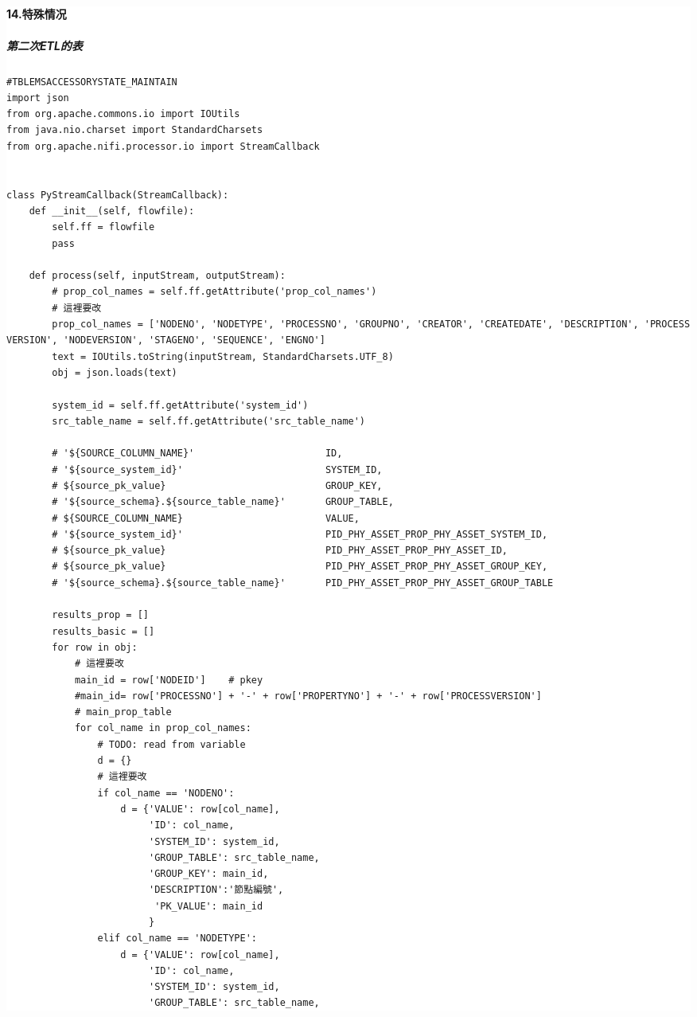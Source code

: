 #### 14.特殊情况

##### 第二次ETL的表

```
#TBLEMSACCESSORYSTATE_MAINTAIN
import json
from org.apache.commons.io import IOUtils
from java.nio.charset import StandardCharsets
from org.apache.nifi.processor.io import StreamCallback


class PyStreamCallback(StreamCallback):
    def __init__(self, flowfile):
        self.ff = flowfile
        pass

    def process(self, inputStream, outputStream):
        # prop_col_names = self.ff.getAttribute('prop_col_names')
        # 這裡要改
        prop_col_names = ['NODENO', 'NODETYPE', 'PROCESSNO', 'GROUPNO', 'CREATOR', 'CREATEDATE', 'DESCRIPTION', 'PROCESSVERSION', 'NODEVERSION', 'STAGENO', 'SEQUENCE', 'ENGNO']
        text = IOUtils.toString(inputStream, StandardCharsets.UTF_8)
        obj = json.loads(text)

        system_id = self.ff.getAttribute('system_id')
        src_table_name = self.ff.getAttribute('src_table_name')

        # '${SOURCE_COLUMN_NAME}'                       ID,
        # '${source_system_id}'                         SYSTEM_ID,
        # ${source_pk_value}                            GROUP_KEY,
        # '${source_schema}.${source_table_name}'       GROUP_TABLE,
        # ${SOURCE_COLUMN_NAME}                         VALUE,
        # '${source_system_id}'                         PID_PHY_ASSET_PROP_PHY_ASSET_SYSTEM_ID,
        # ${source_pk_value}                            PID_PHY_ASSET_PROP_PHY_ASSET_ID,
        # ${source_pk_value}                            PID_PHY_ASSET_PROP_PHY_ASSET_GROUP_KEY,
        # '${source_schema}.${source_table_name}'       PID_PHY_ASSET_PROP_PHY_ASSET_GROUP_TABLE

        results_prop = []
        results_basic = []
        for row in obj:
            # 這裡要改
            main_id = row['NODEID']    # pkey
            #main_id= row['PROCESSNO'] + '-' + row['PROPERTYNO'] + '-' + row['PROCESSVERSION']                      
            # main_prop_table
            for col_name in prop_col_names:
                # TODO: read from variable
                d = {}
                # 這裡要改
                if col_name == 'NODENO':
                    d = {'VALUE': row[col_name],
                         'ID': col_name,
                         'SYSTEM_ID': system_id,
                         'GROUP_TABLE': src_table_name,
                         'GROUP_KEY': main_id,
						 'DESCRIPTION':'節點編號',
                          'PK_VALUE': main_id
                         }
                elif col_name == 'NODETYPE':
                    d = {'VALUE': row[col_name],
                         'ID': col_name,
                         'SYSTEM_ID': system_id,
                         'GROUP_TABLE': src_table_name,
```